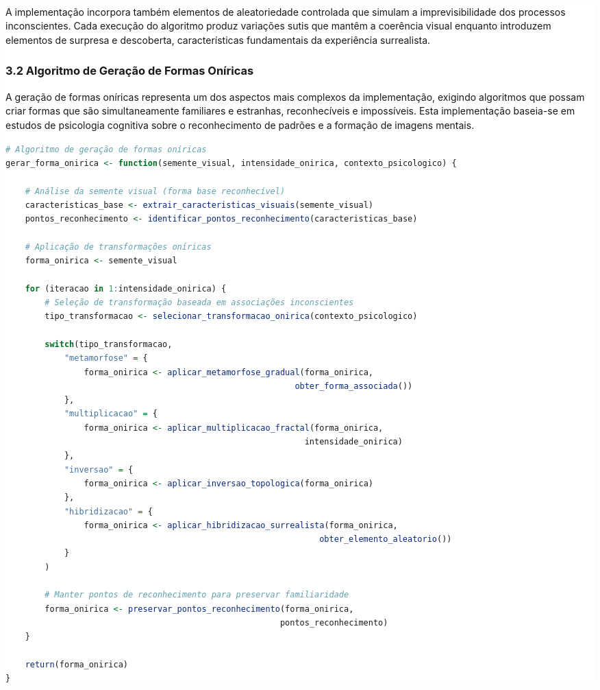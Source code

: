 A implementação incorpora também elementos de aleatoriedade controlada que simulam a imprevisibilidade dos processos inconscientes. Cada execução do algoritmo produz variações sutis que mantêm a coerência visual enquanto introduzem elementos de surpresa e descoberta, características fundamentais da experiência surrealista.

### 3.2 Algoritmo de Geração de Formas Oníricas

A geração de formas oníricas representa um dos aspectos mais complexos da implementação, exigindo algoritmos que possam criar formas que são simultaneamente familiares e estranhas, reconhecíveis e impossíveis. Esta implementação baseia-se em estudos de psicologia cognitiva sobre o reconhecimento de padrões e a formação de imagens mentais.

```r
# Algoritmo de geração de formas oníricas
gerar_forma_onirica <- function(semente_visual, intensidade_onirica, contexto_psicologico) {
    
    # Análise da semente visual (forma base reconhecível)
    caracteristicas_base <- extrair_caracteristicas_visuais(semente_visual)
    pontos_reconhecimento <- identificar_pontos_reconhecimento(caracteristicas_base)
    
    # Aplicação de transformações oníricas
    forma_onirica <- semente_visual
    
    for (iteracao in 1:intensidade_onirica) {
        # Seleção de transformação baseada em associações inconscientes
        tipo_transformacao <- selecionar_transformacao_onirica(contexto_psicologico)
        
        switch(tipo_transformacao,
            "metamorfose" = {
                forma_onirica <- aplicar_metamorfose_gradual(forma_onirica, 
                                                           obter_forma_associada())
            },
            "multiplicacao" = {
                forma_onirica <- aplicar_multiplicacao_fractal(forma_onirica, 
                                                             intensidade_onirica)
            },
            "inversao" = {
                forma_onirica <- aplicar_inversao_topologica(forma_onirica)
            },
            "hibridizacao" = {
                forma_onirica <- aplicar_hibridizacao_surrealista(forma_onirica, 
                                                                obter_elemento_aleatorio())
            }
        )
        
        # Manter pontos de reconhecimento para preservar familiaridade
        forma_onirica <- preservar_pontos_reconhecimento(forma_onirica, 
                                                        pontos_reconhecimento)
    }
    
    return(forma_onirica)
}
```
